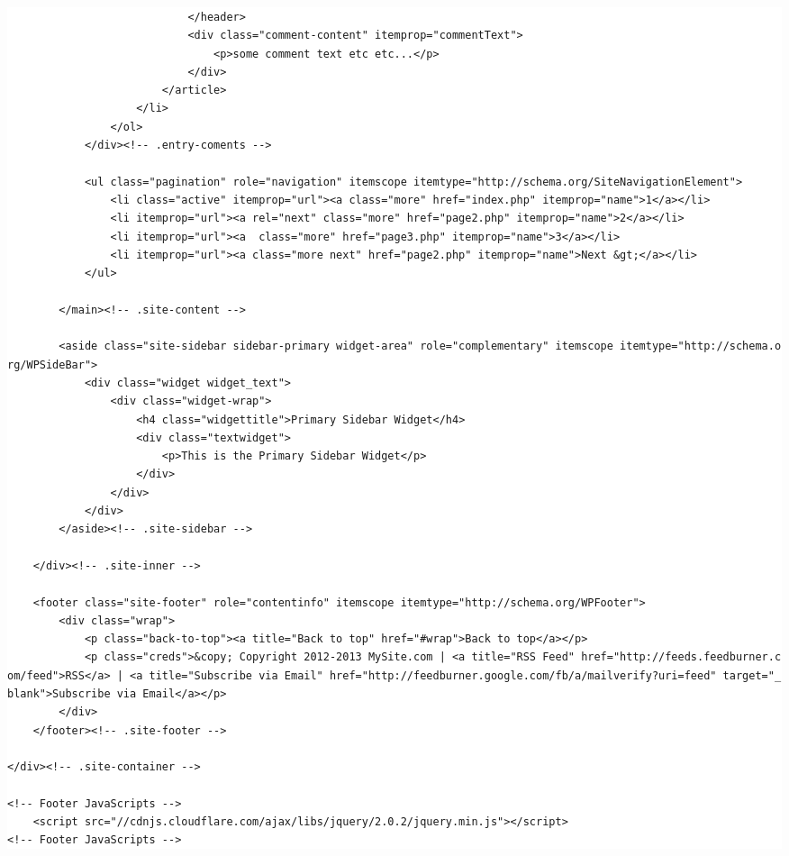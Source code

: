 								</header>
								<div class="comment-content" itemprop="commentText">
									<p>some comment text etc etc...</p>
								</div>
							</article>
						</li>
					</ol>
				</div><!-- .entry-coments -->

				<ul class="pagination" role="navigation" itemscope itemtype="http://schema.org/SiteNavigationElement">
					<li class="active" itemprop="url"><a class="more" href="index.php" itemprop="name">1</a></li>
					<li itemprop="url"><a rel="next" class="more" href="page2.php" itemprop="name">2</a></li>
					<li itemprop="url"><a  class="more" href="page3.php" itemprop="name">3</a></li>
					<li itemprop="url"><a class="more next" href="page2.php" itemprop="name">Next &gt;</a></li>
				</ul>

			</main><!-- .site-content -->

			<aside class="site-sidebar sidebar-primary widget-area" role="complementary" itemscope itemtype="http://schema.org/WPSideBar">
				<div class="widget widget_text">
					<div class="widget-wrap">
						<h4 class="widgettitle">Primary Sidebar Widget</h4>
						<div class="textwidget">
							<p>This is the Primary Sidebar Widget</p>
						</div>
					</div>
				</div>
			</aside><!-- .site-sidebar -->

		</div><!-- .site-inner -->

		<footer class="site-footer" role="contentinfo" itemscope itemtype="http://schema.org/WPFooter">
			<div class="wrap">
				<p class="back-to-top"><a title="Back to top" href="#wrap">Back to top</a></p>
				<p class="creds">&copy; Copyright 2012-2013 MySite.com | <a title="RSS Feed" href="http://feeds.feedburner.com/feed">RSS</a> | <a title="Subscribe via Email" href="http://feedburner.google.com/fb/a/mailverify?uri=feed" target="_blank">Subscribe via Email</a></p>
			</div>
		</footer><!-- .site-footer -->

	</div><!-- .site-container -->

	<!-- Footer JavaScripts -->
		<script src="//cdnjs.cloudflare.com/ajax/libs/jquery/2.0.2/jquery.min.js"></script>
	<!-- Footer JavaScripts -->
</body>
</html>